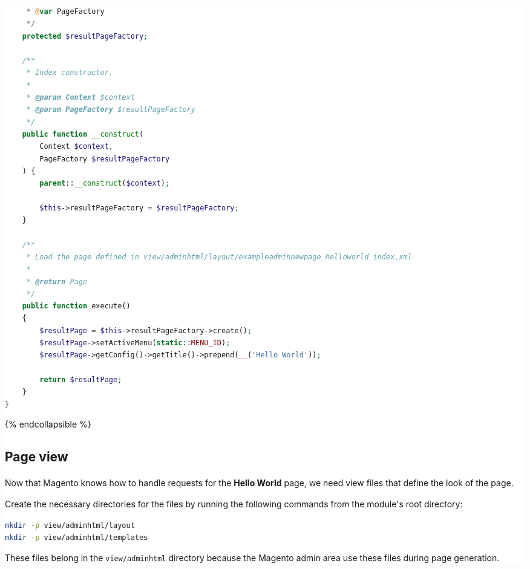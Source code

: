 ```php
     * @var PageFactory
     */
    protected $resultPageFactory;

    /**
     * Index constructor.
     *
     * @param Context $context
     * @param PageFactory $resultPageFactory
     */
    public function __construct(
        Context $context,
        PageFactory $resultPageFactory
    ) {
        parent::__construct($context);

        $this->resultPageFactory = $resultPageFactory;
    }

    /**
     * Load the page defined in view/adminhtml/layout/exampleadminnewpage_helloworld_index.xml
     *
     * @return Page
     */
    public function execute()
    {
        $resultPage = $this->resultPageFactory->create();
        $resultPage->setActiveMenu(static::MENU_ID);
        $resultPage->getConfig()->getTitle()->prepend(__('Hello World'));

        return $resultPage;
    }
}
```

{% endcollapsible %}

## Page view

Now that Magento knows how to handle requests for the **Hello World** page, we need view files that define the look of the page.

Create the necessary directories for the files by running the following commands from the module's root directory:

```bash
mkdir -p view/adminhtml/layout
mkdir -p view/adminhtml/templates
```

These files belong in the `view/adminhtml` directory because the Magento admin area use these files during page generation.
